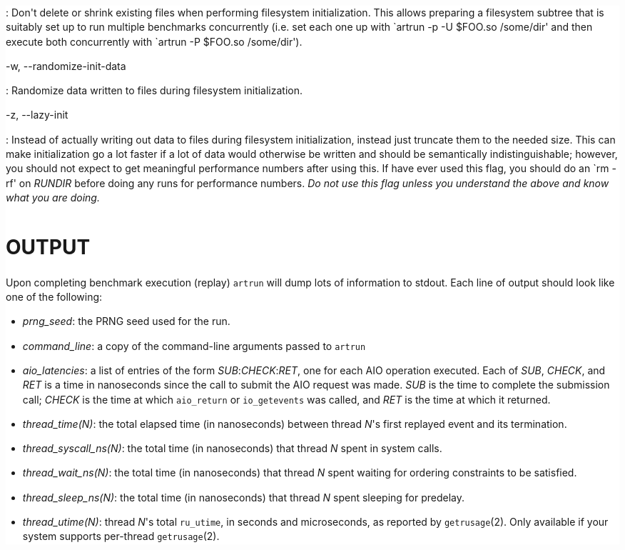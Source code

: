   : Don't delete or shrink existing files when performing filesystem
    initialization.  This allows preparing a filesystem subtree that
    is suitably set up to run multiple benchmarks concurrently
    (i.e. set each one up with \`artrun -p -U $FOO.so /some/dir' and
    then execute both concurrently with \`artrun -P $FOO.so
    /some/dir').


-w, \--randomize-init-data

  : Randomize data written to files during filesystem initialization.


-z, \--lazy-init

  : Instead of actually writing out data to files during filesystem
    initialization, instead just truncate them to the needed size.
    This can make initialization go a lot faster if a lot of data
    would otherwise be written and should be semantically
    indistinguishable; however, you should not expect to get
    meaningful performance numbers after using this.  If have ever
    used this flag, you should do an \`rm -rf' on *RUNDIR* before
    doing any runs for performance numbers.  *Do not use this flag
    unless you understand the above and know what you are doing.*

# OUTPUT

Upon completing benchmark execution (replay) `artrun` will dump lots
of information to stdout.  Each line of output should look like one of
the following:

* *prng_seed*: the PRNG seed used for the run.

* *command_line*: a copy of the command-line arguments passed to
  `artrun`

* *aio_latencies*: a list of entries of the form *SUB*:*CHECK*:*RET*,
  one for each AIO operation executed.  Each of *SUB*, *CHECK*, and
  *RET* is a time in nanoseconds since the call to submit the AIO
  request was made.  *SUB* is the time to complete the submission
  call; *CHECK* is the time at which `aio_return` or `io_getevents`
  was called, and *RET* is the time at which it returned.

* *thread_time(N)*: the total elapsed time (in nanoseconds) between
  thread *N*'s first replayed event and its termination.

* *thread_syscall_ns(N)*: the total time (in nanoseconds) that thread
  *N* spent in system calls.

* *thread_wait_ns(N)*: the total time (in nanoseconds) that thread *N*
  spent waiting for ordering constraints to be satisfied.

* *thread_sleep_ns(N)*: the total time (in nanoseconds) that thread
  *N* spent sleeping for predelay.

* *thread_utime(N)*: thread *N*'s total `ru_utime`, in seconds and
  microseconds, as reported by `getrusage`(2).  Only available if your
  system supports per-thread `getrusage`(2).
